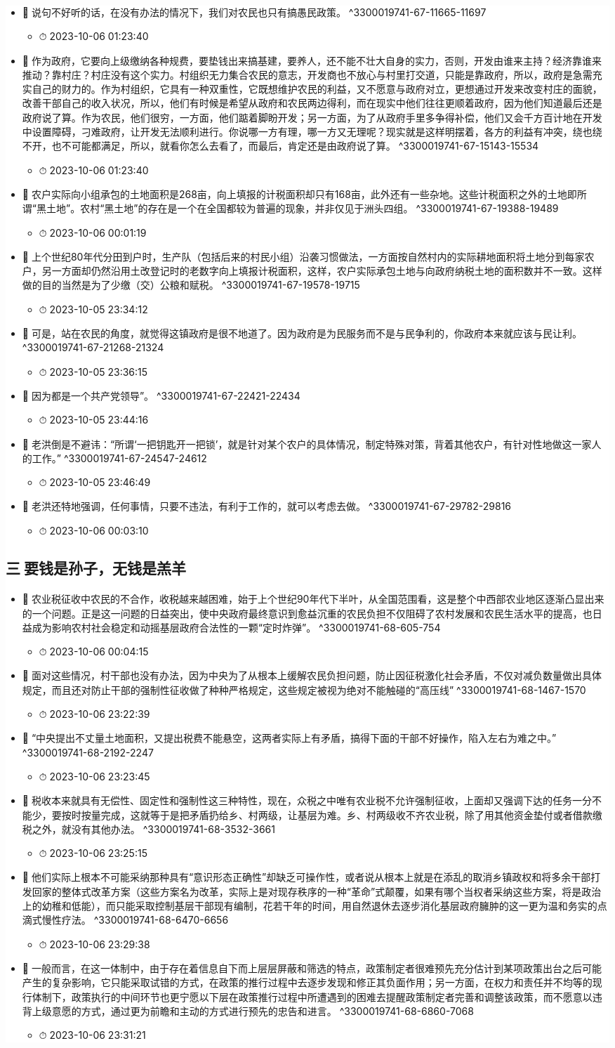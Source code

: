 - 📌 说句不好听的话，在没有办法的情况下，我们对农民也只有搞愚民政策。 ^3300019741-67-11665-11697
    - ⏱ 2023-10-06 01:23:40 

- 📌 作为政府，它要向上级缴纳各种规费，要垫钱出来搞基建，要养人，还不能不壮大自身的实力，否则，开发由谁来主持？经济靠谁来推动？靠村庄？村庄没有这个实力。村组织无力集合农民的意志，开发商也不放心与村里打交道，只能是靠政府，所以，政府是急需充实自己的财力的。作为村组织，它具有一种双重性，它既想维护农民的利益，又不愿意与政府对立，更想通过开发来改变村庄的面貌，改善干部自己的收入状况，所以，他们有时候是希望从政府和农民两边得利，而在现实中他们往往更顺着政府，因为他们知道最后还是政府说了算。作为农民，他们很穷，一方面，他们踮着脚盼开发；另一方面，为了从政府手里多争得补偿，他们又会千方百计地在开发中设置障碍，刁难政府，让开发无法顺利进行。你说哪一方有理，哪一方又无理呢？现实就是这样明摆着，各方的利益有冲突，绕也绕不开，也不可能都满足，所以，就看你怎么去看了，而最后，肯定还是由政府说了算。 ^3300019741-67-15143-15534
    - ⏱ 2023-10-06 01:23:40 

- 📌 农户实际向小组承包的土地面积是268亩，向上填报的计税面积却只有168亩，此外还有一些杂地。这些计税面积之外的土地即所谓“黑土地”。农村“黑土地”的存在是一个在全国都较为普遍的现象，并非仅见于洲头四组。 ^3300019741-67-19388-19489
    - ⏱ 2023-10-06 00:01:19 

- 📌 上个世纪80年代分田到户时，生产队（包括后来的村民小组）沿袭习惯做法，一方面按自然村内的实际耕地面积将土地分到每家农户，另一方面却仍然沿用土改登记时的老数字向上填报计税面积，这样，农户实际承包土地与向政府纳税土地的面积数并不一致。这样做的目的当然是为了少缴（交）公粮和赋税。 ^3300019741-67-19578-19715
    - ⏱ 2023-10-05 23:34:12 

- 📌 可是，站在农民的角度，就觉得这镇政府是很不地道了。因为政府是为民服务而不是与民争利的，你政府本来就应该与民让利。 ^3300019741-67-21268-21324
    - ⏱ 2023-10-05 23:36:15 

- 📌 因为都是一个共产党领导”。 ^3300019741-67-22421-22434
    - ⏱ 2023-10-05 23:44:16 

- 📌 老洪倒是不避讳：“所谓‘一把钥匙开一把锁’，就是针对某个农户的具体情况，制定特殊对策，背着其他农户，有针对性地做这一家人的工作。” ^3300019741-67-24547-24612
    - ⏱ 2023-10-05 23:46:49 

- 📌 老洪还特地强调，任何事情，只要不违法，有利于工作的，就可以考虑去做。 ^3300019741-67-29782-29816
    - ⏱ 2023-10-06 00:03:10 
## 三 要钱是孙子，无钱是羔羊


- 📌 农业税征收中农民的不合作，收税越来越困难，始于上个世纪90年代下半叶，从全国范围看，这是整个中西部农业地区逐渐凸显出来的一个问题。正是这一问题的日益突出，使中央政府最终意识到愈益沉重的农民负担不仅阻碍了农村发展和农民生活水平的提高，也日益成为影响农村社会稳定和动摇基层政府合法性的一颗“定时炸弹”。 ^3300019741-68-605-754
    - ⏱ 2023-10-06 00:04:15 

- 📌 面对这些情况，村干部也没有办法，因为中央为了从根本上缓解农民负担问题，防止因征税激化社会矛盾，不仅对减负数量做出具体规定，而且还对防止干部的强制性征收做了种种严格规定，这些规定被视为绝对不能触碰的“高压线” ^3300019741-68-1467-1570
    - ⏱ 2023-10-06 23:22:39 

- 📌 “中央提出不丈量土地面积，又提出税费不能悬空，这两者实际上有矛盾，搞得下面的干部不好操作，陷入左右为难之中。” ^3300019741-68-2192-2247
    - ⏱ 2023-10-06 23:23:45 

- 📌 税收本来就具有无偿性、固定性和强制性这三种特性，现在，众税之中唯有农业税不允许强制征收，上面却又强调下达的任务一分不能少，要按时按量完成，这就等于是把矛盾扔给乡、村两级，让基层为难。乡、村两级收不齐农业税，除了用其他资金垫付或者借款缴税之外，就没有其他办法。 ^3300019741-68-3532-3661
    - ⏱ 2023-10-06 23:25:15 

- 📌 他们实际上根本不可能采纳那种具有“意识形态正确性”却缺乏可操作性，或者说从根本上就是在添乱的取消乡镇政权和将多余干部打发回家的整体式改革方案（这些方案名为改革，实际上是对现存秩序的一种“革命”式颠覆，如果有哪个当权者采纳这些方案，将是政治上的幼稚和低能），而只能采取控制基层干部现有编制，花若干年的时间，用自然退休去逐步消化基层政府臃肿的这一更为温和务实的点滴式慢性疗法。 ^3300019741-68-6470-6656
    - ⏱ 2023-10-06 23:29:38 

- 📌 一般而言，在这一体制中，由于存在着信息自下而上层层屏蔽和筛选的特点，政策制定者很难预先充分估计到某项政策出台之后可能产生的复杂影响，它只能采取试错的方式，在政策的推行过程中去逐步发现和修正其负面作用；另一方面，在权力和责任并不均等的现行体制下，政策执行的中间环节也更宁愿以下层在政策推行过程中所遭遇到的困难去提醒政策制定者完善和调整该政策，而不愿意以违背上级意愿的方式，通过更为前瞻和主动的方式进行预先的忠告和进言。 ^3300019741-68-6860-7068
    - ⏱ 2023-10-06 23:31:21 
